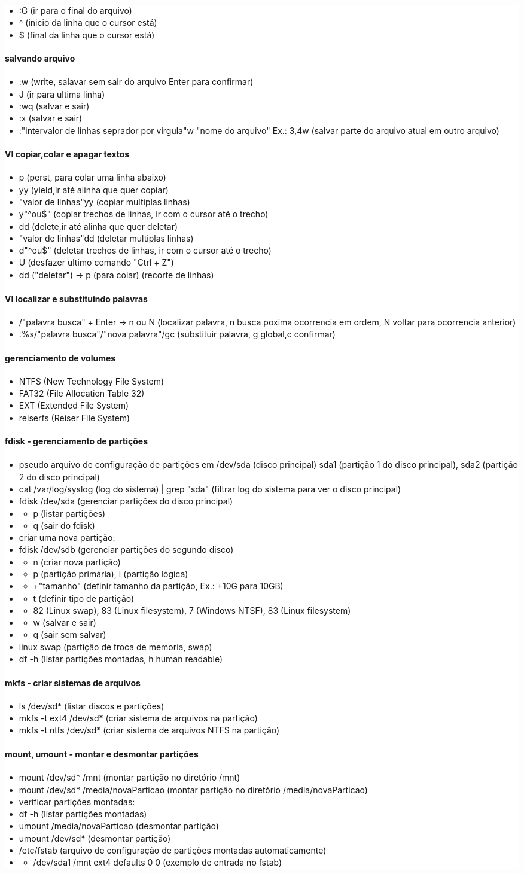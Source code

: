- :G (ir para o final do arquivo)
- ^ (inicio da linha que o cursor está)
- $ (final da linha que o cursor está)
#### salvando arquivo
- :w (write, salavar sem sair do arquivo Enter para confirmar)
- J (ir para ultima linha)
- :wq (salvar e sair)
- :x (salvar e sair)
- :"intervalor de linhas seprador por virgula"w "nome do arquivo" Ex.: 3,4w (salvar parte do arquivo atual em outro arquivo)
#### VI copiar,colar e apagar textos
- p (perst, para colar uma linha abaixo)
- yy (yield,ir até alinha que quer copiar) 
- "valor de linhas"yy (copiar multiplas linhas)
- y"^ou$" (copiar trechos de linhas, ir com o cursor até o trecho)
- dd (delete,ir até alinha que quer deletar) 
- "valor de linhas"dd (deletar multiplas linhas)
- d"^ou$" (deletar trechos de linhas, ir com o cursor até o trecho)
- U (desfazer ultimo comando "Ctrl + Z")
- dd ("deletar") -> p (para colar) (recorte de linhas)
#### VI localizar e substituindo palavras
- /"palavra busca" + Enter -> n ou N (localizar palavra, n busca poxima ocorrencia em ordem, N voltar para ocorrencia anterior)
- :%s/"palavra busca"/"nova palavra"/gc (substituir palavra, g global,c confirmar)
#### gerenciamento de volumes
- NTFS (New Technology File System)
- FAT32 (File Allocation Table 32)
- EXT (Extended File System)
- reiserfs (Reiser File System)
#### fdisk - gerenciamento de partições
- pseudo arquivo de configuração de partições em /dev/sda (disco principal) sda1 (partição 1 do disco principal), sda2 (partição 2 do disco principal)
- cat /var/log/syslog (log do sistema) | grep "sda" (filtrar log do sistema para ver o disco principal)
- fdisk /dev/sda (gerenciar partições do disco principal)
- - p (listar partições)
- - q (sair do fdisk)
- criar uma nova partição:
- fdisk /dev/sdb (gerenciar partições do segundo disco)
- - n (criar nova partição)
- - p (partição primária), l (partição lógica)
- - +"tamanho" (definir tamanho da partição, Ex.: +10G para 10GB)
- - t (definir tipo de partição)
- - 82 (Linux swap), 83 (Linux filesystem), 7 (Windows NTSF), 83 (Linux filesystem)
- - w (salvar e sair)
- - q (sair sem salvar)
- linux swap (partição de troca de memoria, swap)
- df -h (listar partições montadas, h human readable)
#### mkfs - criar sistemas de arquivos
- ls /dev/sd* (listar discos e partições)
- mkfs -t ext4 /dev/sd* (criar sistema de arquivos na partição)
- mkfs -t ntfs /dev/sd* (criar sistema de arquivos NTFS na partição)
#### mount, umount - montar e desmontar partições
- mount /dev/sd* /mnt (montar partição no diretório /mnt)
- mount /dev/sd* /media/novaParticao (montar partição no diretório /media/novaParticao)
- verificar partições montadas:
- df -h (listar partições montadas)
- umount /media/novaParticao (desmontar partição)
- umount /dev/sd* (desmontar partição)
- /etc/fstab (arquivo de configuração de partições montadas automaticamente)
- - /dev/sda1 /mnt ext4 defaults 0 0 (exemplo de entrada no fstab)
